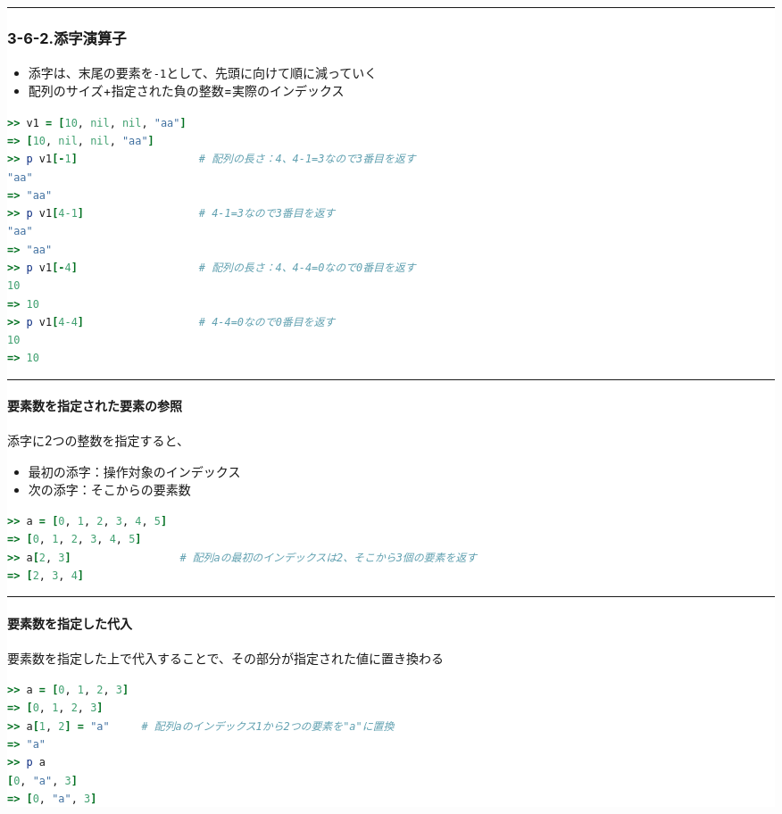 ***

### 3-6-2.添字演算子

* 添字は、末尾の要素を`-1`として、先頭に向けて順に減っていく
* 配列のサイズ+指定された負の整数=実際のインデックス

```ruby
>> v1 = [10, nil, nil, "aa"]
=> [10, nil, nil, "aa"]
>> p v1[-1]                   # 配列の長さ：4、4-1=3なので3番目を返す
"aa"
=> "aa"
>> p v1[4-1]                  # 4-1=3なので3番目を返す
"aa"
=> "aa"
>> p v1[-4]                   # 配列の長さ：4、4-4=0なので0番目を返す
10
=> 10
>> p v1[4-4]                  # 4-4=0なので0番目を返す
10
=> 10
```

***

#### 要素数を指定された要素の参照

添字に2つの整数を指定すると、

* 最初の添字：操作対象のインデックス
* 次の添字：そこからの要素数

```ruby
>> a = [0, 1, 2, 3, 4, 5]
=> [0, 1, 2, 3, 4, 5]
>> a[2, 3]                 # 配列aの最初のインデックスは2、そこから3個の要素を返す
=> [2, 3, 4]
```

***

#### 要素数を指定した代入

要素数を指定した上で代入することで、その部分が指定された値に置き換わる

```ruby
>> a = [0, 1, 2, 3]
=> [0, 1, 2, 3]
>> a[1, 2] = "a"     # 配列aのインデックス1から2つの要素を"a"に置換
=> "a"
>> p a
[0, "a", 3]
=> [0, "a", 3]
```
